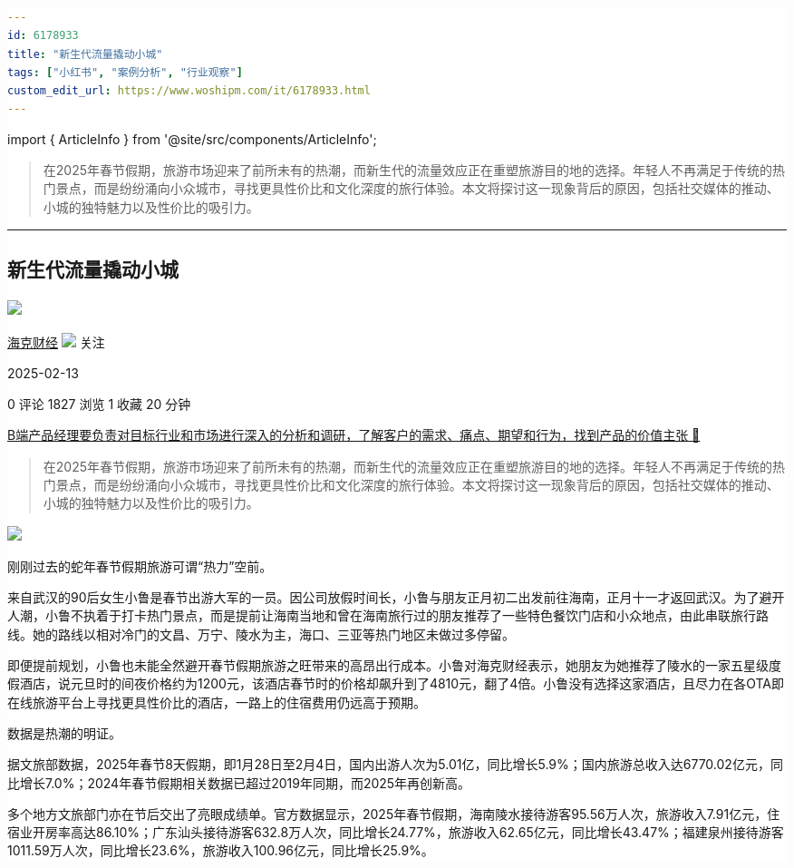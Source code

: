 ```yaml
---
id: 6178933
title: "新生代流量撬动小城"
tags: ["小红书", "案例分析", "行业观察"]
custom_edit_url: https://www.woshipm.com/it/6178933.html
---
```

import { ArticleInfo } from '@site/src/components/ArticleInfo';

<ArticleInfo
    author="海克财经"
    authorLink="https://www.woshipm.com/u/1337352"
    published="2025-02-13"
    views={1827}
    comments={0}
    collects={1}
/>

> 在2025年春节假期，旅游市场迎来了前所未有的热潮，而新生代的流量效应正在重塑旅游目的地的选择。年轻人不再满足于传统的热门景点，而是纷纷涌向小众城市，寻找更具性价比和文化深度的旅行体验。本文将探讨这一现象背后的原因，包括社交媒体的推动、小城的独特魅力以及性价比的吸引力。

---

## 新生代流量撬动小城

[![](https://image.woshipm.com/wp-files/2021/10/SAswdv4CvCBPxsW9KlBN.jpg!/both/72x72)](https://www.woshipm.com/u/1337352)

[海克财经](https://www.woshipm.com/u/1337352) ![](https://static.woshipm.com/tag/1122_1@2x.png) 关注

2025-02-13

0 评论 1827 浏览 1 收藏 20 分钟

[B端产品经理要负责对目标行业和市场进行深入的分析和调研，了解客户的需求、痛点、期望和行为，找到产品的价值主张 🔗](https://ke.qidianla.com/courses/bcpm)

> 在2025年春节假期，旅游市场迎来了前所未有的热潮，而新生代的流量效应正在重塑旅游目的地的选择。年轻人不再满足于传统的热门景点，而是纷纷涌向小众城市，寻找更具性价比和文化深度的旅行体验。本文将探讨这一现象背后的原因，包括社交媒体的推动、小城的独特魅力以及性价比的吸引力。

![](https://image.woshipm.com/2023/08/28/9c0c1dd2-4550-11ee-b2cc-00163e0b5ff3.jpg)

刚刚过去的蛇年春节假期旅游可谓“热力”空前。

来自武汉的90后女生小鲁是春节出游大军的一员。因公司放假时间长，小鲁与朋友正月初二出发前往海南，正月十一才返回武汉。为了避开人潮，小鲁不执着于打卡热门景点，而是提前让海南当地和曾在海南旅行过的朋友推荐了一些特色餐饮门店和小众地点，由此串联旅行路线。她的路线以相对冷门的文昌、万宁、陵水为主，海口、三亚等热门地区未做过多停留。

即便提前规划，小鲁也未能全然避开春节假期旅游之旺带来的高昂出行成本。小鲁对海克财经表示，她朋友为她推荐了陵水的一家五星级度假酒店，说元旦时的间夜价格约为1200元，该酒店春节时的价格却飙升到了4810元，翻了4倍。小鲁没有选择这家酒店，且尽力在各OTA即在线旅游平台上寻找更具性价比的酒店，一路上的住宿费用仍远高于预期。

数据是热潮的明证。

据文旅部数据，2025年春节8天假期，即1月28日至2月4日，国内出游人次为5.01亿，同比增长5.9%；国内旅游总收入达6770.02亿元，同比增长7.0%；2024年春节假期相关数据已超过2019年同期，而2025年再创新高。

多个地方文旅部门亦在节后交出了亮眼成绩单。官方数据显示，2025年春节假期，海南陵水接待游客95.56万人次，旅游收入7.91亿元，住宿业开房率高达86.10%；广东汕头接待游客632.8万人次，同比增长24.77%，旅游收入62.65亿元，同比增长43.47%；福建泉州接待游客1011.59万人次，同比增长23.6%，旅游收入100.96亿元，同比增长25.9%。
